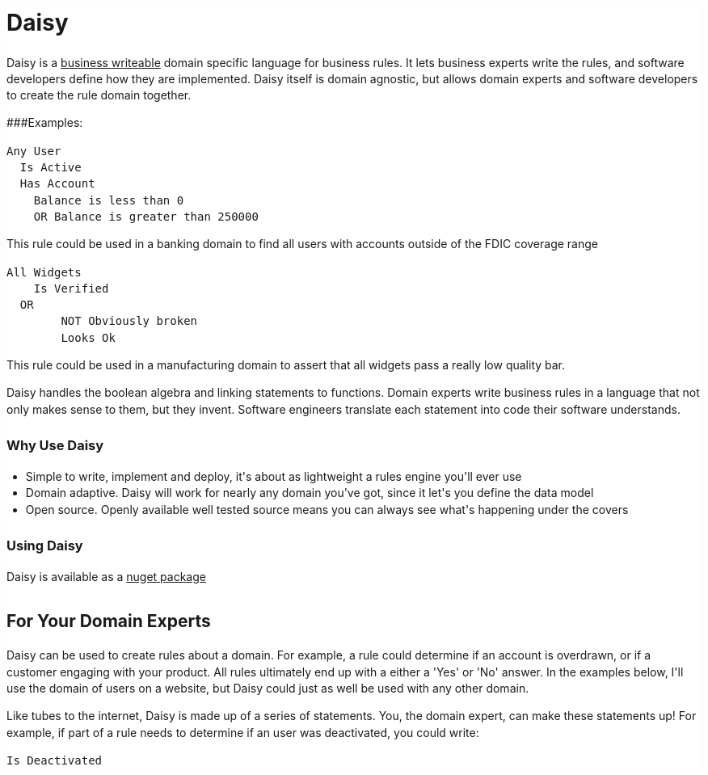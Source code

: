 Daisy
=========

Daisy is a [business writeable] domain specific language for business rules.  It lets business experts write the rules, and software developers define how they are implemented. Daisy itself is domain agnostic, but allows domain experts and software developers to create the rule domain together. 

###Examples:
<pre>
Any User
  Is Active
  Has Account
    Balance is less than 0
    OR Balance is greater than 250000
</pre>
This rule could be used in a banking domain to find all users with accounts outside of the FDIC coverage range

<pre>
All Widgets
    Is Verified
  OR
		NOT Obviously broken
		Looks Ok
</pre>
This rule could be used in a manufacturing domain to assert that all widgets pass a really low quality bar.

Daisy handles the boolean algebra and linking statements to functions. Domain experts write business rules in a language that not only makes sense to them, but they invent. Software engineers translate each statement into code their software understands.

### Why Use Daisy

*  Simple to write, implement and deploy, it's about as lightweight a rules engine you'll ever use
*  Domain adaptive. Daisy will work for nearly any domain you've got, since it let's you define the data model
*  Open source. Openly available well tested source means you can always see what's happening under the covers

### Using Daisy
Daisy is available as a [nuget package]

For Your Domain Experts
------------------------
Daisy can be used to create rules about a domain. For example, a rule could determine if an account is overdrawn, or if a customer engaging with your product.  All rules ultimately end up with a either a 'Yes' or 'No' answer.  In the examples below, I'll use the domain of users on a website, but Daisy could just as well be used with any other domain.

Like tubes to the internet, Daisy is made up of a series of statements. You, the domain expert, can make these statements up!  For example, if part of a rule needs to determine if an user was deactivated, you could write:
<pre>
Is Deactivated
</pre>


 [business writeable]: http://martinfowler.com/bliki/BusinessReadableDSL.html
 [nuget package]: https://www.nuget.org/packages/Ancestry.Daisy/